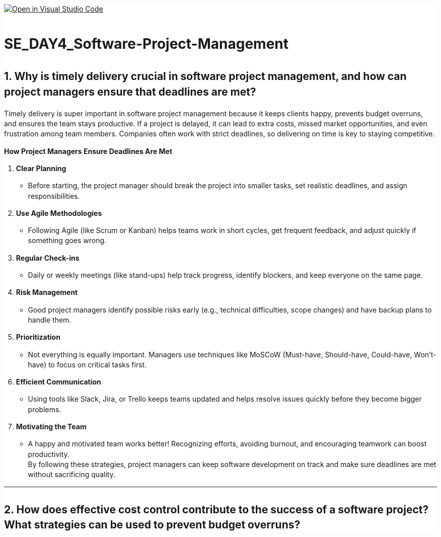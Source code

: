  [![Open in Visual Studio Code](https://classroom.github.com/assets/open-in-vscode-2e0aaae1b6195c2367325f4f02e2d04e9abb55f0b24a779b69b11b9e10269abc.svg)](https://classroom.github.com/online_ide?assignment_repo_id=18435443&assignment_repo_type=AssignmentRepo)
# SE_DAY4_Software-Project-Management


## 1. Why is timely delivery crucial in software project management, and how can project managers ensure that deadlines are met?

Timely delivery is super important in software project management because it keeps clients happy, prevents budget overruns, and ensures the team stays productive. If a project is delayed, it can lead to extra costs, missed market opportunities, and even frustration among team members. Companies often work with strict deadlines, so delivering on time is key to staying competitive.  

**How Project Managers Ensure Deadlines Are Met**  

1. **Clear Planning**
   - Before starting, the project manager should break the project into smaller tasks, set realistic deadlines, and assign responsibilities.  

2. **Use Agile Methodologies** 
   - Following Agile (like Scrum or Kanban) helps teams work in short cycles, get frequent feedback, and adjust quickly if something goes wrong.  

3. **Regular Check-ins** 
   - Daily or weekly meetings (like stand-ups) help track progress, identify blockers, and keep everyone on the same page.  

4. **Risk Management** 
   - Good project managers identify possible risks early (e.g., technical difficulties, scope changes) and have backup plans to handle them.  

5. **Prioritization**  
   - Not everything is equally important. Managers use techniques like MoSCoW (Must-have, Should-have, Could-have, Won’t-have) to focus on critical tasks first.  

6. **Efficient Communication**  
   - Using tools like Slack, Jira, or Trello keeps teams updated and helps resolve issues quickly before they become bigger problems.  

7. **Motivating the Team**  
   - A happy and motivated team works better! Recognizing efforts, avoiding burnout, and encouraging teamwork can boost productivity.  
By following these strategies, project managers can keep software development on track and make sure deadlines are met without sacrificing quality. 

---

## 2. How does effective cost control contribute to the success of a software project? What strategies can be used to prevent budget overruns?
